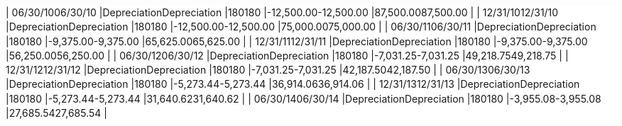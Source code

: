 | <span data-ttu-id="8738c-336">06/30/10</span><span class="sxs-lookup"><span data-stu-id="8738c-336">06/30/10</span></span> |<span data-ttu-id="8738c-337">Depreciation</span><span class="sxs-lookup"><span data-stu-id="8738c-337">Depreciation</span></span> |<span data-ttu-id="8738c-338">180</span><span class="sxs-lookup"><span data-stu-id="8738c-338">180</span></span> |<span data-ttu-id="8738c-339">-12,500.00</span><span class="sxs-lookup"><span data-stu-id="8738c-339">-12,500.00</span></span> |<span data-ttu-id="8738c-340">87,500.00</span><span class="sxs-lookup"><span data-stu-id="8738c-340">87,500.00</span></span> |
| <span data-ttu-id="8738c-341">12/31/10</span><span class="sxs-lookup"><span data-stu-id="8738c-341">12/31/10</span></span> |<span data-ttu-id="8738c-342">Depreciation</span><span class="sxs-lookup"><span data-stu-id="8738c-342">Depreciation</span></span> |<span data-ttu-id="8738c-343">180</span><span class="sxs-lookup"><span data-stu-id="8738c-343">180</span></span> |<span data-ttu-id="8738c-344">-12,500.00</span><span class="sxs-lookup"><span data-stu-id="8738c-344">-12,500.00</span></span> |<span data-ttu-id="8738c-345">75,000.00</span><span class="sxs-lookup"><span data-stu-id="8738c-345">75,000.00</span></span> |
| <span data-ttu-id="8738c-346">06/30/11</span><span class="sxs-lookup"><span data-stu-id="8738c-346">06/30/11</span></span> |<span data-ttu-id="8738c-347">Depreciation</span><span class="sxs-lookup"><span data-stu-id="8738c-347">Depreciation</span></span> |<span data-ttu-id="8738c-348">180</span><span class="sxs-lookup"><span data-stu-id="8738c-348">180</span></span> |<span data-ttu-id="8738c-349">-9,375.00</span><span class="sxs-lookup"><span data-stu-id="8738c-349">-9,375.00</span></span> |<span data-ttu-id="8738c-350">65,625.00</span><span class="sxs-lookup"><span data-stu-id="8738c-350">65,625.00</span></span> |
| <span data-ttu-id="8738c-351">12/31/11</span><span class="sxs-lookup"><span data-stu-id="8738c-351">12/31/11</span></span> |<span data-ttu-id="8738c-352">Depreciation</span><span class="sxs-lookup"><span data-stu-id="8738c-352">Depreciation</span></span> |<span data-ttu-id="8738c-353">180</span><span class="sxs-lookup"><span data-stu-id="8738c-353">180</span></span> |<span data-ttu-id="8738c-354">-9,375.00</span><span class="sxs-lookup"><span data-stu-id="8738c-354">-9,375.00</span></span> |<span data-ttu-id="8738c-355">56,250.00</span><span class="sxs-lookup"><span data-stu-id="8738c-355">56,250.00</span></span> |
| <span data-ttu-id="8738c-356">06/30/12</span><span class="sxs-lookup"><span data-stu-id="8738c-356">06/30/12</span></span> |<span data-ttu-id="8738c-357">Depreciation</span><span class="sxs-lookup"><span data-stu-id="8738c-357">Depreciation</span></span> |<span data-ttu-id="8738c-358">180</span><span class="sxs-lookup"><span data-stu-id="8738c-358">180</span></span> |<span data-ttu-id="8738c-359">-7,031.25</span><span class="sxs-lookup"><span data-stu-id="8738c-359">-7,031.25</span></span> |<span data-ttu-id="8738c-360">49,218.75</span><span class="sxs-lookup"><span data-stu-id="8738c-360">49,218.75</span></span> |
| <span data-ttu-id="8738c-361">12/31/12</span><span class="sxs-lookup"><span data-stu-id="8738c-361">12/31/12</span></span> |<span data-ttu-id="8738c-362">Depreciation</span><span class="sxs-lookup"><span data-stu-id="8738c-362">Depreciation</span></span> |<span data-ttu-id="8738c-363">180</span><span class="sxs-lookup"><span data-stu-id="8738c-363">180</span></span> |<span data-ttu-id="8738c-364">-7,031.25</span><span class="sxs-lookup"><span data-stu-id="8738c-364">-7,031.25</span></span> |<span data-ttu-id="8738c-365">42,187.50</span><span class="sxs-lookup"><span data-stu-id="8738c-365">42,187.50</span></span> |
| <span data-ttu-id="8738c-366">06/30/13</span><span class="sxs-lookup"><span data-stu-id="8738c-366">06/30/13</span></span> |<span data-ttu-id="8738c-367">Depreciation</span><span class="sxs-lookup"><span data-stu-id="8738c-367">Depreciation</span></span> |<span data-ttu-id="8738c-368">180</span><span class="sxs-lookup"><span data-stu-id="8738c-368">180</span></span> |<span data-ttu-id="8738c-369">-5,273.44</span><span class="sxs-lookup"><span data-stu-id="8738c-369">-5,273.44</span></span> |<span data-ttu-id="8738c-370">36,914.06</span><span class="sxs-lookup"><span data-stu-id="8738c-370">36,914.06</span></span> |
| <span data-ttu-id="8738c-371">12/31/13</span><span class="sxs-lookup"><span data-stu-id="8738c-371">12/31/13</span></span> |<span data-ttu-id="8738c-372">Depreciation</span><span class="sxs-lookup"><span data-stu-id="8738c-372">Depreciation</span></span> |<span data-ttu-id="8738c-373">180</span><span class="sxs-lookup"><span data-stu-id="8738c-373">180</span></span> |<span data-ttu-id="8738c-374">-5,273.44</span><span class="sxs-lookup"><span data-stu-id="8738c-374">-5,273.44</span></span> |<span data-ttu-id="8738c-375">31,640.62</span><span class="sxs-lookup"><span data-stu-id="8738c-375">31,640.62</span></span> |
| <span data-ttu-id="8738c-376">06/30/14</span><span class="sxs-lookup"><span data-stu-id="8738c-376">06/30/14</span></span> |<span data-ttu-id="8738c-377">Depreciation</span><span class="sxs-lookup"><span data-stu-id="8738c-377">Depreciation</span></span> |<span data-ttu-id="8738c-378">180</span><span class="sxs-lookup"><span data-stu-id="8738c-378">180</span></span> |<span data-ttu-id="8738c-379">-3,955.08</span><span class="sxs-lookup"><span data-stu-id="8738c-379">-3,955.08</span></span> |<span data-ttu-id="8738c-380">27,685.54</span><span class="sxs-lookup"><span data-stu-id="8738c-380">27,685.54</span></span> |